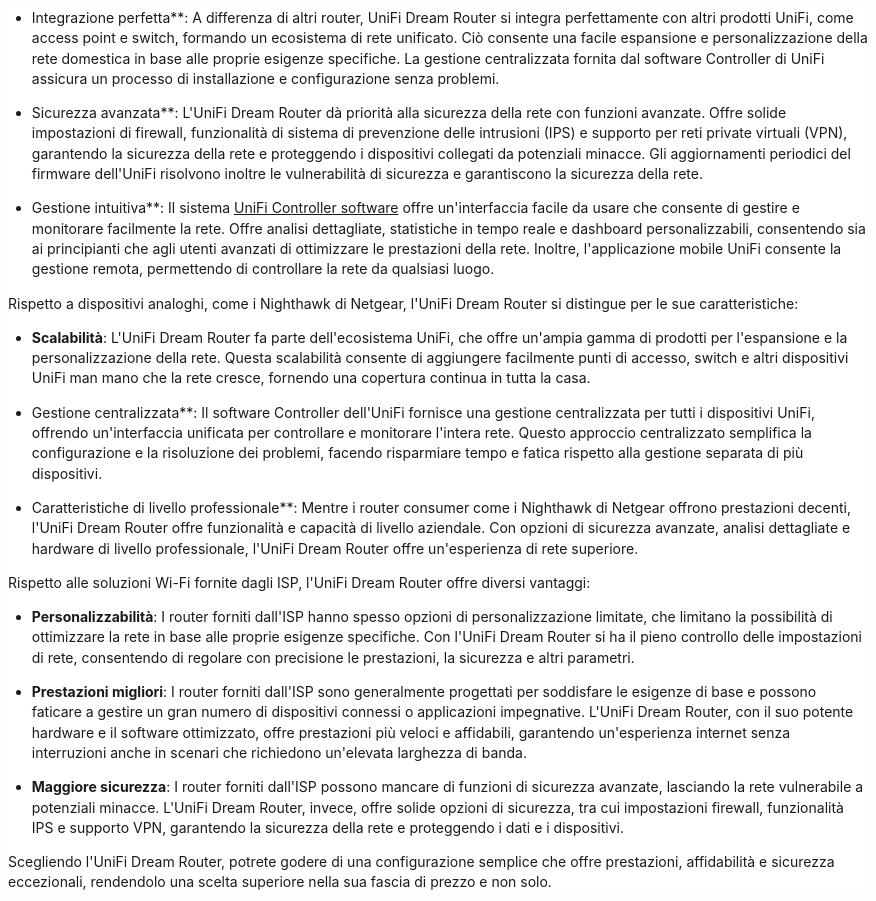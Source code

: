 - Integrazione perfetta**: A differenza di altri router, UniFi Dream Router si integra perfettamente con altri prodotti UniFi, come access point e switch, formando un ecosistema di rete unificato. Ciò consente una facile espansione e personalizzazione della rete domestica in base alle proprie esigenze specifiche. La gestione centralizzata fornita dal software Controller di UniFi assicura un processo di installazione e configurazione senza problemi.

- Sicurezza avanzata**: L'UniFi Dream Router dà priorità alla sicurezza della rete con funzioni avanzate. Offre solide impostazioni di firewall, funzionalità di sistema di prevenzione delle intrusioni (IPS) e supporto per reti private virtuali (VPN), garantendo la sicurezza della rete e proteggendo i dispositivi collegati da potenziali minacce. Gli aggiornamenti periodici del firmware dell'UniFi risolvono inoltre le vulnerabilità di sicurezza e garantiscono la sicurezza della rete.

- Gestione intuitiva**: Il sistema [UniFi Controller software](https://example.com/unifi-controller) offre un'interfaccia facile da usare che consente di gestire e monitorare facilmente la rete. Offre analisi dettagliate, statistiche in tempo reale e dashboard personalizzabili, consentendo sia ai principianti che agli utenti avanzati di ottimizzare le prestazioni della rete. Inoltre, l'applicazione mobile UniFi consente la gestione remota, permettendo di controllare la rete da qualsiasi luogo.

Rispetto a dispositivi analoghi, come i Nighthawk di Netgear, l'UniFi Dream Router si distingue per le sue caratteristiche:

- **Scalabilità**: L'UniFi Dream Router fa parte dell'ecosistema UniFi, che offre un'ampia gamma di prodotti per l'espansione e la personalizzazione della rete. Questa scalabilità consente di aggiungere facilmente punti di accesso, switch e altri dispositivi UniFi man mano che la rete cresce, fornendo una copertura continua in tutta la casa.

- Gestione centralizzata**: Il software Controller dell'UniFi fornisce una gestione centralizzata per tutti i dispositivi UniFi, offrendo un'interfaccia unificata per controllare e monitorare l'intera rete. Questo approccio centralizzato semplifica la configurazione e la risoluzione dei problemi, facendo risparmiare tempo e fatica rispetto alla gestione separata di più dispositivi.

- Caratteristiche di livello professionale**: Mentre i router consumer come i Nighthawk di Netgear offrono prestazioni decenti, l'UniFi Dream Router offre funzionalità e capacità di livello aziendale. Con opzioni di sicurezza avanzate, analisi dettagliate e hardware di livello professionale, l'UniFi Dream Router offre un'esperienza di rete superiore.

Rispetto alle soluzioni Wi-Fi fornite dagli ISP, l'UniFi Dream Router offre diversi vantaggi:

- **Personalizzabilità**: I router forniti dall'ISP hanno spesso opzioni di personalizzazione limitate, che limitano la possibilità di ottimizzare la rete in base alle proprie esigenze specifiche. Con l'UniFi Dream Router si ha il pieno controllo delle impostazioni di rete, consentendo di regolare con precisione le prestazioni, la sicurezza e altri parametri.

- **Prestazioni migliori**: I router forniti dall'ISP sono generalmente progettati per soddisfare le esigenze di base e possono faticare a gestire un gran numero di dispositivi connessi o applicazioni impegnative. L'UniFi Dream Router, con il suo potente hardware e il software ottimizzato, offre prestazioni più veloci e affidabili, garantendo un'esperienza internet senza interruzioni anche in scenari che richiedono un'elevata larghezza di banda.

- **Maggiore sicurezza**: I router forniti dall'ISP possono mancare di funzioni di sicurezza avanzate, lasciando la rete vulnerabile a potenziali minacce. L'UniFi Dream Router, invece, offre solide opzioni di sicurezza, tra cui impostazioni firewall, funzionalità IPS e supporto VPN, garantendo la sicurezza della rete e proteggendo i dati e i dispositivi.

Scegliendo l'UniFi Dream Router, potrete godere di una configurazione semplice che offre prestazioni, affidabilità e sicurezza eccezionali, rendendolo una scelta superiore nella sua fascia di prezzo e non solo.
